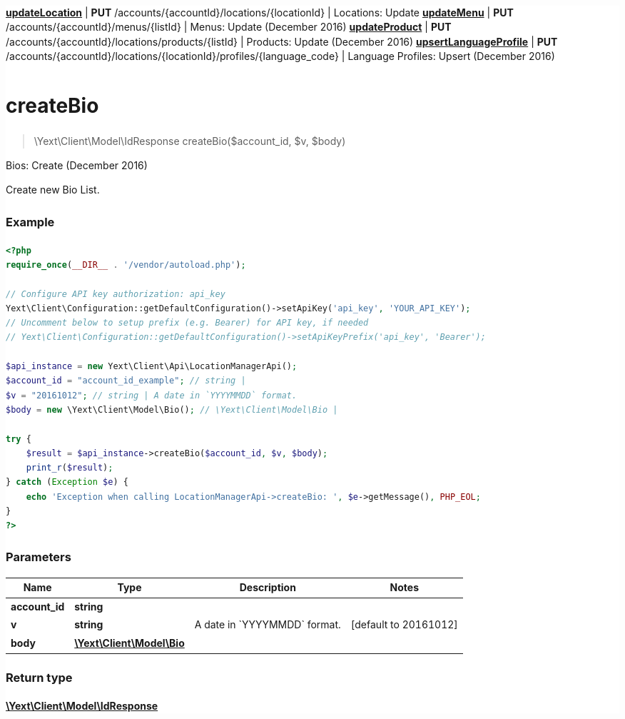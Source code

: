 [**updateLocation**](LocationManagerApi.md#updateLocation) | **PUT** /accounts/{accountId}/locations/{locationId} | Locations: Update
[**updateMenu**](LocationManagerApi.md#updateMenu) | **PUT** /accounts/{accountId}/menus/{listId} | Menus: Update (December 2016)
[**updateProduct**](LocationManagerApi.md#updateProduct) | **PUT** /accounts/{accountId}/locations/products/{listId} | Products: Update (December 2016)
[**upsertLanguageProfile**](LocationManagerApi.md#upsertLanguageProfile) | **PUT** /accounts/{accountId}/locations/{locationId}/profiles/{language_code} | Language Profiles: Upsert (December 2016)


# **createBio**
> \Yext\Client\Model\IdResponse createBio($account_id, $v, $body)

Bios: Create (December 2016)

Create new Bio List.

### Example
```php
<?php
require_once(__DIR__ . '/vendor/autoload.php');

// Configure API key authorization: api_key
Yext\Client\Configuration::getDefaultConfiguration()->setApiKey('api_key', 'YOUR_API_KEY');
// Uncomment below to setup prefix (e.g. Bearer) for API key, if needed
// Yext\Client\Configuration::getDefaultConfiguration()->setApiKeyPrefix('api_key', 'Bearer');

$api_instance = new Yext\Client\Api\LocationManagerApi();
$account_id = "account_id_example"; // string | 
$v = "20161012"; // string | A date in `YYYYMMDD` format.
$body = new \Yext\Client\Model\Bio(); // \Yext\Client\Model\Bio | 

try {
    $result = $api_instance->createBio($account_id, $v, $body);
    print_r($result);
} catch (Exception $e) {
    echo 'Exception when calling LocationManagerApi->createBio: ', $e->getMessage(), PHP_EOL;
}
?>
```

### Parameters

Name | Type | Description  | Notes
------------- | ------------- | ------------- | -------------
 **account_id** | **string**|  |
 **v** | **string**| A date in &#x60;YYYYMMDD&#x60; format. | [default to 20161012]
 **body** | [**\Yext\Client\Model\Bio**](../Model/\Yext\Client\Model\Bio.md)|  |

### Return type

[**\Yext\Client\Model\IdResponse**](../Model/IdResponse.md)
